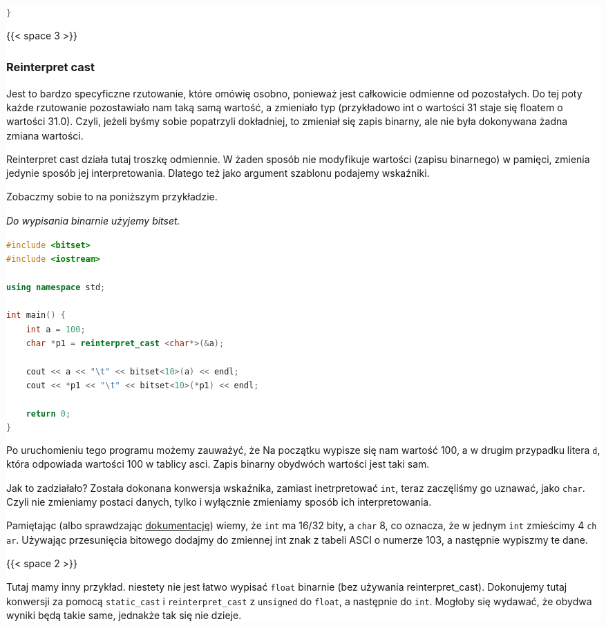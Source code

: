 ```cpp
}

```

{{< space 3 >}}

### Reinterpret cast

Jest to bardzo specyficzne rzutowanie, które omówię osobno, ponieważ jest całkowicie odmienne od pozostałych. Do tej poty każde rzutowanie pozostawiało nam taką samą wartość, a zmieniało typ (przykładowo int o wartości 31 staje się floatem o wartości 31.0). Czyli, jeżeli byśmy sobie popatrzyli dokładniej, to zmieniał się zapis binarny, ale nie była dokonywana żadna zmiana wartości.

Reinterpret cast działa tutaj troszkę odmiennie. W żaden sposób nie modyfikuje wartości (zapisu binarnego) w pamięci, zmienia jedynie sposób jej interpretowania. Dlatego też jako argument szablonu podajemy wskaźniki.

Zobaczmy sobie to na poniższym przykładzie. 

*Do wypisania binarnie użyjemy bitset.*

```cpp
#include <bitset>
#include <iostream>

using namespace std;

int main() {
    int a = 100;
    char *p1 = reinterpret_cast <char*>(&a);

    cout << a << "\t" << bitset<10>(a) << endl;
    cout << *p1 << "\t" << bitset<10>(*p1) << endl;

    return 0;
}
```

Po uruchomieniu tego programu możemy zauważyć, że Na początku wypisze się nam wartość 100, a w drugim przypadku litera `d`, która odpowiada wartości 100 w tablicy asci. Zapis binarny obydwóch wartości jest taki sam.

Jak to zadziałało? Została dokonana konwersja wskaźnika, zamiast inetrpretować `int`, teraz zaczęliśmy go uznawać, jako `char`. Czyli nie zmieniamy postaci danych, tylko i wyłącznie zmieniamy sposób ich interpretowania.

Pamiętając (albo sprawdzając [dokumentację](https://en.cppreference.com/w/cpp/language/types)) wiemy, że `int` ma 16/32 bity, a `char` 8, co oznacza, że w jednym `int` zmieścimy 4 `char`. Używając przesunięcia bitowego dodajmy do zmiennej int znak z tabeli ASCI o numerze 103, a następnie wypiszmy te dane.

{{< space 2 >}}

Tutaj mamy inny przykład. niestety nie jest łatwo wypisać `float` binarnie (bez używania reinterpret_cast). Dokonujemy tutaj konwersji za pomocą `static_cast` i `reinterpret_cast` z `unsigned` do `float`, a następnie do `int`. Mogłoby się wydawać, że obydwa wyniki będą takie same, jednakże tak się nie dzieje.
